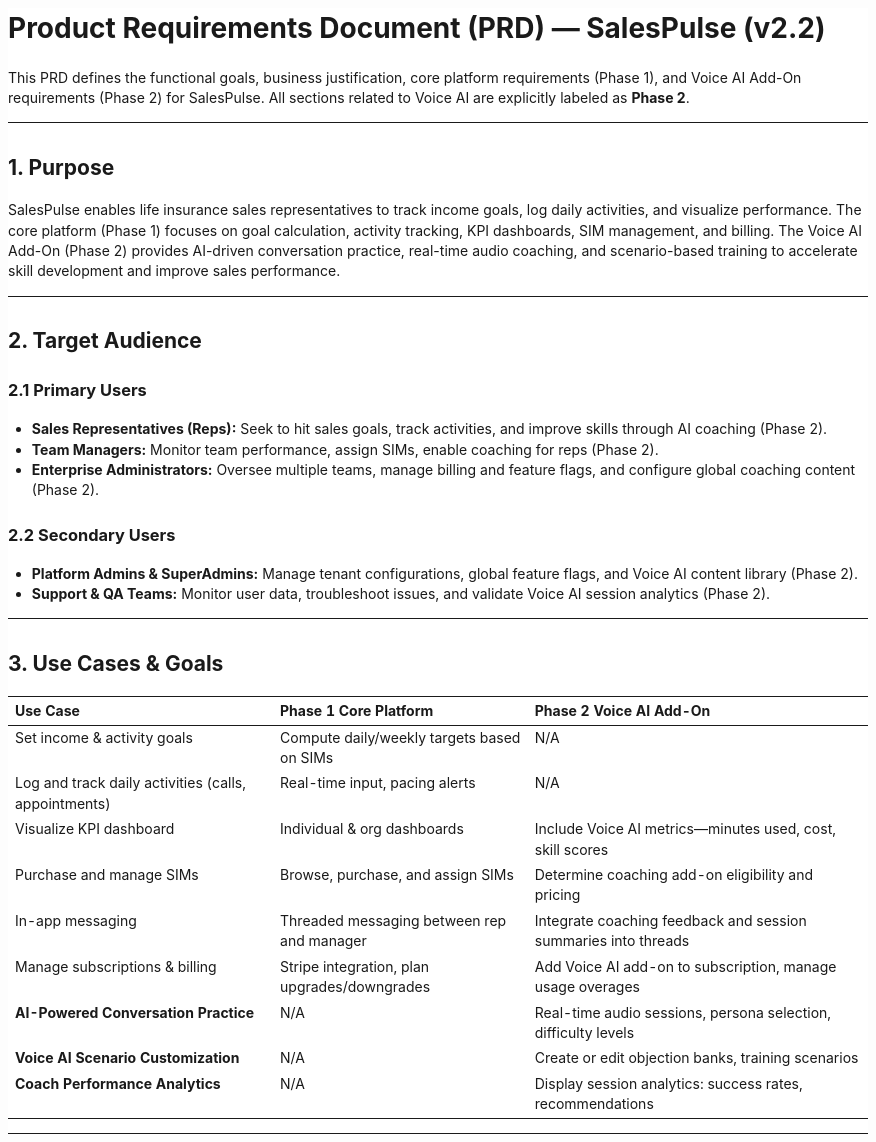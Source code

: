 # Product Requirements Document (PRD) — SalesPulse (v2.2)

This PRD defines the functional goals, business justification, core platform requirements (Phase 1), and Voice AI Add-On requirements (Phase 2) for SalesPulse. All sections related to Voice AI are explicitly labeled as **Phase 2**.

---

## 1\. Purpose

SalesPulse enables life insurance sales representatives to track income goals, log daily activities, and visualize performance. The core platform (Phase 1) focuses on goal calculation, activity tracking, KPI dashboards, SIM management, and billing. The Voice AI Add-On (Phase 2) provides AI-driven conversation practice, real-time audio coaching, and scenario-based training to accelerate skill development and improve sales performance.

---

## 2\. Target Audience

### 2.1 Primary Users

* **Sales Representatives (Reps):** Seek to hit sales goals, track activities, and improve skills through AI coaching (Phase 2).  
* **Team Managers:** Monitor team performance, assign SIMs, enable coaching for reps (Phase 2).  
* **Enterprise Administrators:** Oversee multiple teams, manage billing and feature flags, and configure global coaching content (Phase 2).

### 2.2 Secondary Users

* **Platform Admins & SuperAdmins:** Manage tenant configurations, global feature flags, and Voice AI content library (Phase 2).  
* **Support & QA Teams:** Monitor user data, troubleshoot issues, and validate Voice AI session analytics (Phase 2).

---

## 3\. Use Cases & Goals

| Use Case | Phase 1 Core Platform | Phase 2 Voice AI Add-On |
| :---- | :---- | :---- |
| Set income & activity goals | Compute daily/weekly targets based on SIMs | N/A |
| Log and track daily activities (calls, appointments) | Real-time input, pacing alerts | N/A |
| Visualize KPI dashboard | Individual & org dashboards | Include Voice AI metrics—minutes used, cost, skill scores |
| Purchase and manage SIMs | Browse, purchase, and assign SIMs | Determine coaching add-on eligibility and pricing |
| In-app messaging | Threaded messaging between rep and manager | Integrate coaching feedback and session summaries into threads |
| Manage subscriptions & billing | Stripe integration, plan upgrades/downgrades | Add Voice AI add-on to subscription, manage usage overages |
| **AI-Powered Conversation Practice** | N/A | Real-time audio sessions, persona selection, difficulty levels |
| **Voice AI Scenario Customization** | N/A | Create or edit objection banks, training scenarios |
| **Coach Performance Analytics** | N/A | Display session analytics: success rates, recommendations |

---
